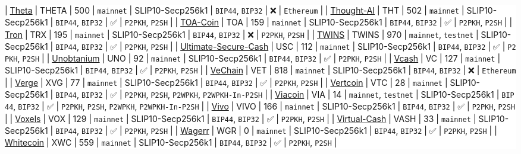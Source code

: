 | [Theta](https://github.com/thetatoken)                                     | THETA  |    500    |            `mainnet`             |    SLIP10-Secp256k1    |                                  `BIP44`, `BIP32`                                   |        :x:         |                                  `Ethereum`                                   |
| [Thought-AI](https://github.com/thoughtnetwork)                            |  THT   |    502    |            `mainnet`             |    SLIP10-Secp256k1    |                                  `BIP44`, `BIP32`                                   | :white_check_mark: |                                `P2PKH`, `P2SH`                                |
| [TOA-Coin](https://github.com/toacoin/TOA)                                 |  TOA   |    159    |            `mainnet`             |    SLIP10-Secp256k1    |                                  `BIP44`, `BIP32`                                   | :white_check_mark: |                                `P2PKH`, `P2SH`                                |
| [Tron](https://github.com/tronprotocol/java-tron)                          |  TRX   |    195    |            `mainnet`             |    SLIP10-Secp256k1    |                                  `BIP44`, `BIP32`                                   |        :x:         |                                `P2PKH`, `P2SH`                                |
| [TWINS](https://github.com/NewCapital/TWINS-Core)                          | TWINS  |    970    |       `mainnet`, `testnet`       |    SLIP10-Secp256k1    |                                  `BIP44`, `BIP32`                                   | :white_check_mark: |                                `P2PKH`, `P2SH`                                |
| [Ultimate-Secure-Cash](https://github.com/SilentTrader/UltimateSecureCash) |  USC   |    112    |            `mainnet`             |    SLIP10-Secp256k1    |                                  `BIP44`, `BIP32`                                   | :white_check_mark: |                                `P2PKH`, `P2SH`                                |
| [Unobtanium](https://github.com/unobtanium-official/Unobtanium)            |  UNO   |    92     |            `mainnet`             |    SLIP10-Secp256k1    |                                  `BIP44`, `BIP32`                                   | :white_check_mark: |                                `P2PKH`, `P2SH`                                |
| [Vcash](https://vcash.finance)                                             |   VC   |    127    |            `mainnet`             |    SLIP10-Secp256k1    |                                  `BIP44`, `BIP32`                                   | :white_check_mark: |                                `P2PKH`, `P2SH`                                |
| [VeChain](https://github.com/vechain)                                      |  VET   |    818    |            `mainnet`             |    SLIP10-Secp256k1    |                                  `BIP44`, `BIP32`                                   |        :x:         |                                  `Ethereum`                                   |
| [Verge](https://github.com/vergecurrency/verge)                            |  XVG   |    77     |            `mainnet`             |    SLIP10-Secp256k1    |                                  `BIP44`, `BIP32`                                   | :white_check_mark: |                                `P2PKH`, `P2SH`                                |
| [Vertcoin](https://github.com/vertcoin/vertcoin)                           |  VTC   |    28     |            `mainnet`             |    SLIP10-Secp256k1    |                                  `BIP44`, `BIP32`                                   | :white_check_mark: |                  `P2PKH`, `P2SH`, `P2WPKH`, `P2WPKH-In-P2SH`                  |
| [Viacoin](https://github.com/viacoin/viacoin)                              |  VIA   |    14     |       `mainnet`, `testnet`       |    SLIP10-Secp256k1    |                                  `BIP44`, `BIP32`                                   | :white_check_mark: |                  `P2PKH`, `P2SH`, `P2WPKH`, `P2WPKH-In-P2SH`                  |
| [Vivo](https://github.com/vivocoin/vivo)                                   |  VIVO  |    166    |            `mainnet`             |    SLIP10-Secp256k1    |                                  `BIP44`, `BIP32`                                   | :white_check_mark: |                                `P2PKH`, `P2SH`                                |
| [Voxels](http://revolutionvr.live)                                         |  VOX   |    129    |            `mainnet`             |    SLIP10-Secp256k1    |                                  `BIP44`, `BIP32`                                   | :white_check_mark: |                                `P2PKH`, `P2SH`                                |
| [Virtual-Cash](https://github.com/Bit-Net/vash)                            |  VASH  |    33     |            `mainnet`             |    SLIP10-Secp256k1    |                                  `BIP44`, `BIP32`                                   | :white_check_mark: |                                `P2PKH`, `P2SH`                                |
| [Wagerr](https://github.com/wagerr/wagerr)                                 |  WGR   |     0     |            `mainnet`             |    SLIP10-Secp256k1    |                                  `BIP44`, `BIP32`                                   | :white_check_mark: |                                `P2PKH`, `P2SH`                                |
| [Whitecoin](https://github.com/Whitecoin-XWC/Whitecoin-core)               |  XWC   |    559    |            `mainnet`             |    SLIP10-Secp256k1    |                                  `BIP44`, `BIP32`                                   | :white_check_mark: |                                `P2PKH`, `P2SH`                                |